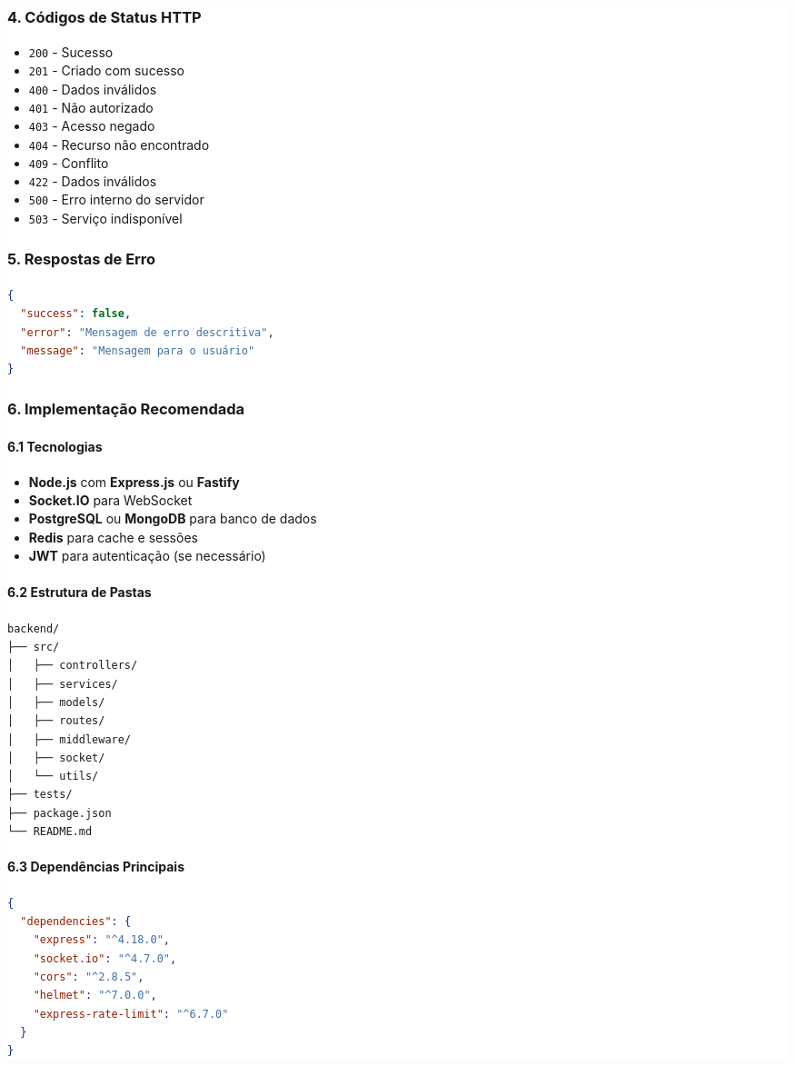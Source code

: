 ### 4. Códigos de Status HTTP

- `200` - Sucesso
- `201` - Criado com sucesso
- `400` - Dados inválidos
- `401` - Não autorizado
- `403` - Acesso negado
- `404` - Recurso não encontrado
- `409` - Conflito
- `422` - Dados inválidos
- `500` - Erro interno do servidor
- `503` - Serviço indisponível

### 5. Respostas de Erro

```json
{
  "success": false,
  "error": "Mensagem de erro descritiva",
  "message": "Mensagem para o usuário"
}
```

### 6. Implementação Recomendada

#### 6.1 Tecnologias
- **Node.js** com **Express.js** ou **Fastify**
- **Socket.IO** para WebSocket
- **PostgreSQL** ou **MongoDB** para banco de dados
- **Redis** para cache e sessões
- **JWT** para autenticação (se necessário)

#### 6.2 Estrutura de Pastas
```
backend/
├── src/
│   ├── controllers/
│   ├── services/
│   ├── models/
│   ├── routes/
│   ├── middleware/
│   ├── socket/
│   └── utils/
├── tests/
├── package.json
└── README.md
```

#### 6.3 Dependências Principais
```json
{
  "dependencies": {
    "express": "^4.18.0",
    "socket.io": "^4.7.0",
    "cors": "^2.8.5",
    "helmet": "^7.0.0",
    "express-rate-limit": "^6.7.0"
  }
}
```
